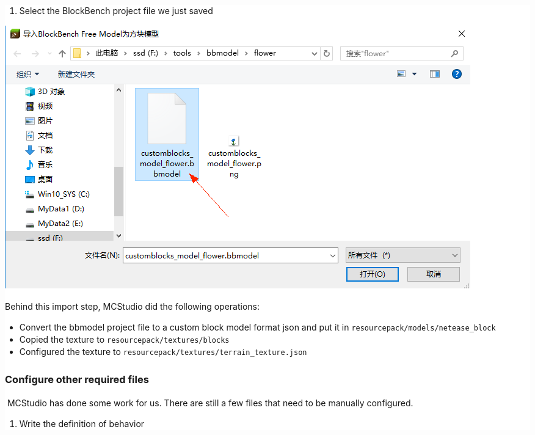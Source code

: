 1. Select the BlockBench project file we just saved 

![image-20200714120055068](./picture/customblock/model-a-10.png) 

Behind this import step, MCStudio did the following operations: 

* Convert the bbmodel project file to a custom block model format json and put it in `resourcepack/models/netease_block` 
* Copied the texture to `resourcepack/textures/blocks` 
* Configured the texture to `resourcepack/textures/terrain_texture.json` 

### Configure other required files 


​ MCStudio has done some work for us. There are still a few files that need to be manually configured. 

1. Write the definition of behavior 
